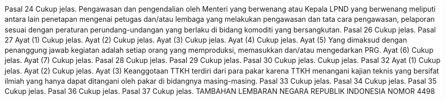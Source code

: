 Pasal 24
Cukup jelas. Pengawasan dan pengendalian oleh Menteri yang berwenang atau Kepala LPND yang berwenang meliputi antara lain penetapan mengenai petugas dan/atau lembaga yang melakukan pengawasan dan tata cara pengawasan, pelaporan sesuai dengan peraturan perundang-undangan yang berlaku di bidang komoditi yang bersangkutan.
Pasal 26
Cukup jelas.
Pasal 27
Ayat (1) Cukup jelas. Ayat (2) Cukup jelas. Ayat (3) Cukup jelas. Ayat (4) Cukup jelas. Ayat (5) Yang dimaksud dengan penanggung jawab kegiatan adalah setiap orang yang memproduksi, memasukkan dan/atau mengedarkan PRG. Ayat (6) Cukup jelas. Ayat (7) Cukup jelas.
Pasal 28
Cukup jelas.
Pasal 29
Cukup jelas.
Pasal 30
Cukup jelas. Cukup jelas.
Pasal 32
Ayat (1) Cukup jelas. Ayat (2) Cukup jelas. Ayat (3) Keanggotaan TTKH terdiri dari para pakar karena TTKH menangani kajian teknis yang bersifat ilmiah yang hanya dapat ditangani oleh pakar di bidangnya masing-masing.
Pasal 33
Cukup jelas.
Pasal 34
Cukup jelas.
Pasal 35
Cukup jelas.
Pasal 36
Cukup jelas.
Pasal 37
Cukup jelas. TAMBAHAN LEMBARAN NEGARA REPUBLIK INDONESIA NOMOR 4498